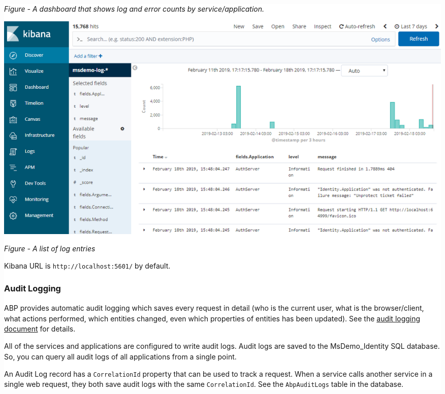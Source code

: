 *Figure - A dashboard that shows log and error counts by service/application.*

![microservice-sample-kibana-1](../images/microservice-sample-kibana-1.png)

*Figure - A list of log entries*

Kibana URL is `http://localhost:5601/` by default.

### Audit Logging

ABP provides automatic audit logging which saves every request in detail (who is the current user, what is the browser/client, what actions performed, which entities changed, even which properties of entities has been updated). See the [audit logging document](../Audit-Logging.md) for details.

All of the services and applications are configured to write audit logs. Audit logs are saved to the MsDemo_Identity SQL database. So, you can query all audit logs of all applications from a single point.

An Audit Log record has a `CorrelationId` property that can be used to track a request. When a service calls another service in a single web request, they both save audit logs with the same `CorrelationId`. See the `AbpAuditLogs` table in the database.